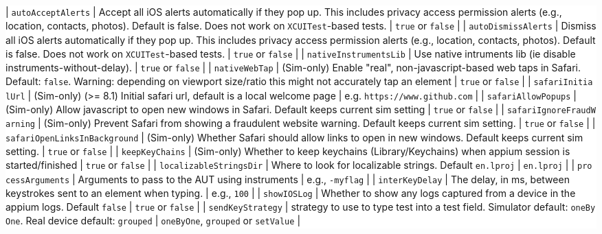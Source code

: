 | `autoAcceptAlerts`            | Accept all iOS alerts automatically if they pop up. This includes privacy access permission alerts (e.g., location, contacts, photos). Default is false. Does not work on `XCUITest`-based tests.                                                                                             | `true` or `false`                                                                  |
| `autoDismissAlerts`           | Dismiss all iOS alerts automatically if they pop up. This includes privacy access permission alerts (e.g., location, contacts, photos). Default is false. Does not work on `XCUITest`-based tests.                                                                                            | `true` or `false`                                                                  |
| `nativeInstrumentsLib`        | Use native intruments lib (ie disable instruments-without-delay).                                                                                                                                                                                                                             | `true` or `false`                                                                  |
| `nativeWebTap`                | (Sim-only) Enable "real", non-javascript-based web taps in Safari. Default: `false`. Warning: depending on viewport size/ratio this might not accurately tap an element                                                                                                                       | `true` or `false`                                                                  |
| `safariInitialUrl`            | (Sim-only) (>= 8.1) Initial safari url, default is a local welcome page                                                                                                                                                                                                                       | e.g. `https://www.github.com`                                                      |
| `safariAllowPopups`           | (Sim-only) Allow javascript to open new windows in Safari. Default keeps current sim setting                                                                                                                                                                                                  | `true` or `false`                                                                  |
| `safariIgnoreFraudWarning`    | (Sim-only) Prevent Safari from showing a fraudulent website warning. Default keeps current sim setting.                                                                                                                                                                                       | `true` or `false`                                                                  |
| `safariOpenLinksInBackground` | (Sim-only) Whether Safari should allow links to open in new windows. Default keeps current sim setting.                                                                                                                                                                                       | `true` or `false`                                                                  |
| `keepKeyChains`               | (Sim-only) Whether to keep keychains (Library/Keychains) when appium session is started/finished                                                                                                                                                                                              | `true` or `false`                                                                  |
| `localizableStringsDir`       | Where to look for localizable strings. Default `en.lproj`                                                                                                                                                                                                                                     | `en.lproj`                                                                         |
| `processArguments`            | Arguments to pass to the AUT using instruments                                                                                                                                                                                                                                                | e.g., `-myflag`                                                                    |
| `interKeyDelay`               | The delay, in ms, between keystrokes sent to an element when typing.                                                                                                                                                                                                                          | e.g., `100`                                                                        |
| `showIOSLog`                  | Whether to show any logs captured from a device in the appium logs. Default `false`                                                                                                                                                                                                           | `true` or `false`                                                                  |
| `sendKeyStrategy`             | strategy to use to type test into a test field. Simulator default: `oneByOne`. Real device default: `grouped`                                                                                                                                                                                 | `oneByOne`, `grouped` or `setValue`                                                |